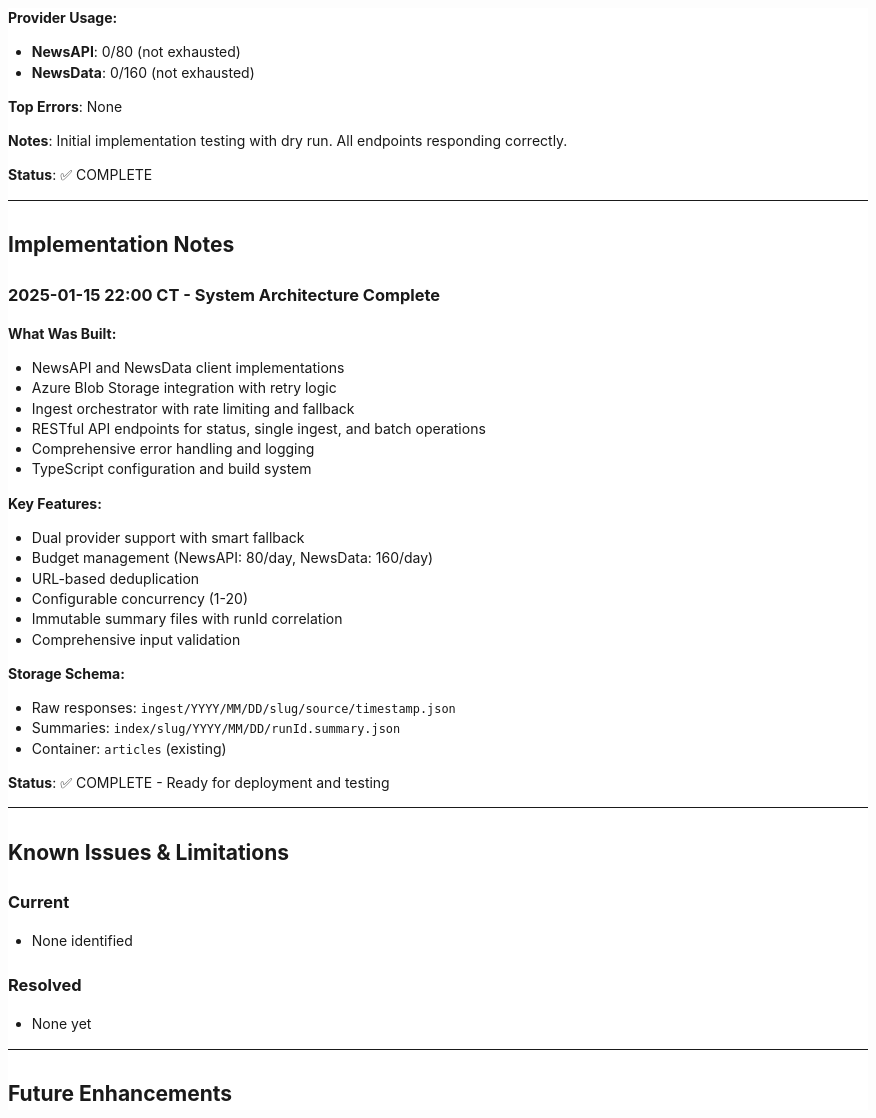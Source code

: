 **Provider Usage:**
- **NewsAPI**: 0/80 (not exhausted)
- **NewsData**: 0/160 (not exhausted)

**Top Errors**: None

**Notes**: Initial implementation testing with dry run. All endpoints responding correctly.

**Status**: ✅ COMPLETE

---

## Implementation Notes

### 2025-01-15 22:00 CT - System Architecture Complete

**What Was Built:**
- NewsAPI and NewsData client implementations
- Azure Blob Storage integration with retry logic
- Ingest orchestrator with rate limiting and fallback
- RESTful API endpoints for status, single ingest, and batch operations
- Comprehensive error handling and logging
- TypeScript configuration and build system

**Key Features:**
- Dual provider support with smart fallback
- Budget management (NewsAPI: 80/day, NewsData: 160/day)
- URL-based deduplication
- Configurable concurrency (1-20)
- Immutable summary files with runId correlation
- Comprehensive input validation

**Storage Schema:**
- Raw responses: `ingest/YYYY/MM/DD/slug/source/timestamp.json`
- Summaries: `index/slug/YYYY/MM/DD/runId.summary.json`
- Container: `articles` (existing)

**Status**: ✅ COMPLETE - Ready for deployment and testing

---

## Known Issues & Limitations

### Current
- None identified

### Resolved
- None yet

---

## Future Enhancements
